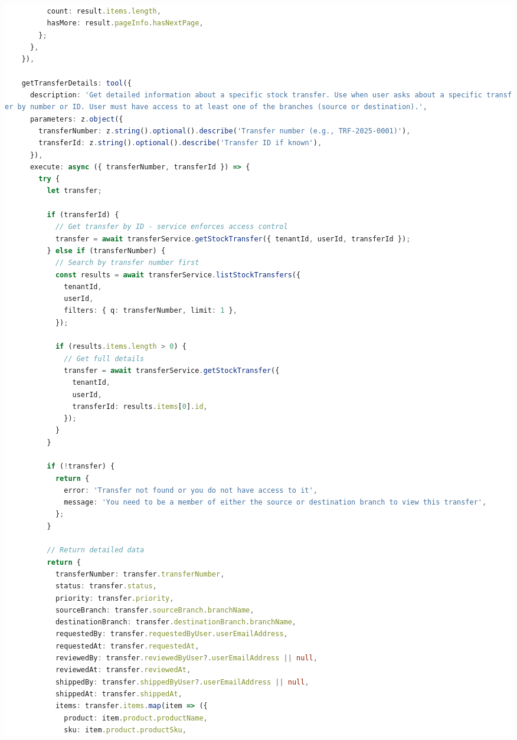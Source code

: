 ```typescript
          count: result.items.length,
          hasMore: result.pageInfo.hasNextPage,
        };
      },
    }),

    getTransferDetails: tool({
      description: 'Get detailed information about a specific stock transfer. Use when user asks about a specific transfer by number or ID. User must have access to at least one of the branches (source or destination).',
      parameters: z.object({
        transferNumber: z.string().optional().describe('Transfer number (e.g., TRF-2025-0001)'),
        transferId: z.string().optional().describe('Transfer ID if known'),
      }),
      execute: async ({ transferNumber, transferId }) => {
        try {
          let transfer;

          if (transferId) {
            // Get transfer by ID - service enforces access control
            transfer = await transferService.getStockTransfer({ tenantId, userId, transferId });
          } else if (transferNumber) {
            // Search by transfer number first
            const results = await transferService.listStockTransfers({
              tenantId,
              userId,
              filters: { q: transferNumber, limit: 1 },
            });

            if (results.items.length > 0) {
              // Get full details
              transfer = await transferService.getStockTransfer({
                tenantId,
                userId,
                transferId: results.items[0].id,
              });
            }
          }

          if (!transfer) {
            return {
              error: 'Transfer not found or you do not have access to it',
              message: 'You need to be a member of either the source or destination branch to view this transfer',
            };
          }

          // Return detailed data
          return {
            transferNumber: transfer.transferNumber,
            status: transfer.status,
            priority: transfer.priority,
            sourceBranch: transfer.sourceBranch.branchName,
            destinationBranch: transfer.destinationBranch.branchName,
            requestedBy: transfer.requestedByUser.userEmailAddress,
            requestedAt: transfer.requestedAt,
            reviewedBy: transfer.reviewedByUser?.userEmailAddress || null,
            reviewedAt: transfer.reviewedAt,
            shippedBy: transfer.shippedByUser?.userEmailAddress || null,
            shippedAt: transfer.shippedAt,
            items: transfer.items.map(item => ({
              product: item.product.productName,
              sku: item.product.productSku,
```